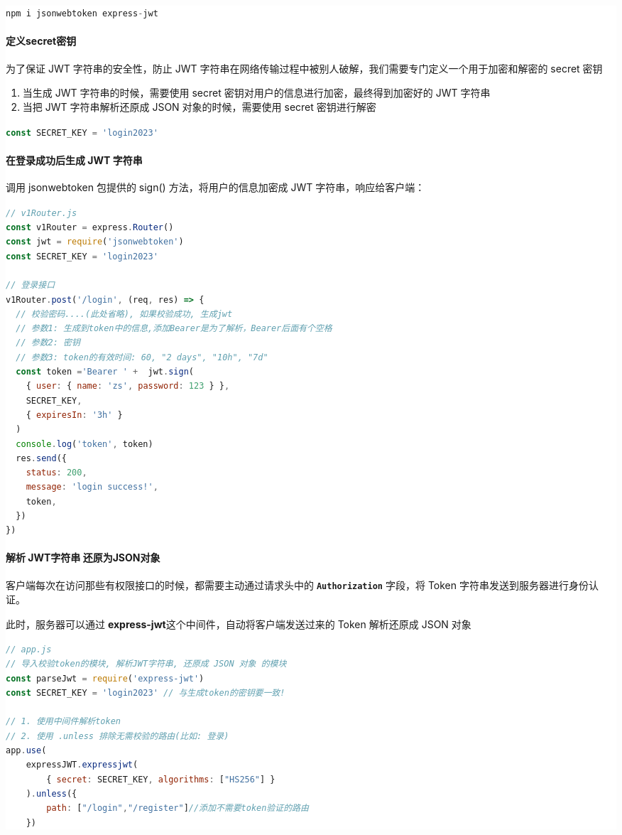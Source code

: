 ```js
npm i jsonwebtoken express-jwt
```



#### 定义secret密钥

为了保证 JWT 字符串的安全性，防止 JWT 字符串在网络传输过程中被别人破解，我们需要专门定义一个用于加密和解密的 secret 密钥

1. 当生成 JWT 字符串的时候，需要使用 secret 密钥对用户的信息进行加密，最终得到加密好的 JWT 字符串
2. 当把 JWT 字符串解析还原成 JSON 对象的时候，需要使用 secret 密钥进行解密

```js
const SECRET_KEY = 'login2023'
```



#### 在登录成功后生成 JWT 字符串

调用 jsonwebtoken 包提供的 sign() 方法，将用户的信息加密成 JWT 字符串，响应给客户端：

```js
// v1Router.js
const v1Router = express.Router()
const jwt = require('jsonwebtoken')
const SECRET_KEY = 'login2023'

// 登录接口
v1Router.post('/login', (req, res) => {
  // 校验密码....(此处省略), 如果校验成功, 生成jwt
  // 参数1: 生成到token中的信息,添加Bearer是为了解析，Bearer后面有个空格
  // 参数2: 密钥
  // 参数3: token的有效时间: 60, "2 days", "10h", "7d"
  const token ='Bearer ' +  jwt.sign(
    { user: { name: 'zs', password: 123 } },
    SECRET_KEY,
    { expiresIn: '3h' }
  )
  console.log('token', token)
  res.send({
    status: 200,
    message: 'login success!',
    token,
  })
})	
```



#### 解析 JWT字符串 还原为JSON对象

客户端每次在访问那些有权限接口的时候，都需要主动通过请求头中的 **`Authorization`** 字段，将 Token 字符串发送到服务器进行身份认证。

此时，服务器可以通过 **express-jwt**这个中间件，自动将客户端发送过来的 Token 解析还原成 JSON 对象

```js
// app.js
// 导入校验token的模块, 解析JWT字符串, 还原成 JSON 对象 的模块
const parseJwt = require('express-jwt')
const SECRET_KEY = 'login2023' // 与生成token的密钥要一致!

// 1. 使用中间件解析token
// 2. 使用 .unless 排除无需校验的路由(比如: 登录)
app.use(
    expressJWT.expressjwt(
        { secret: SECRET_KEY, algorithms: ["HS256"] }
    ).unless({
        path: ["/login","/register"]//添加不需要token验证的路由 
    })
```